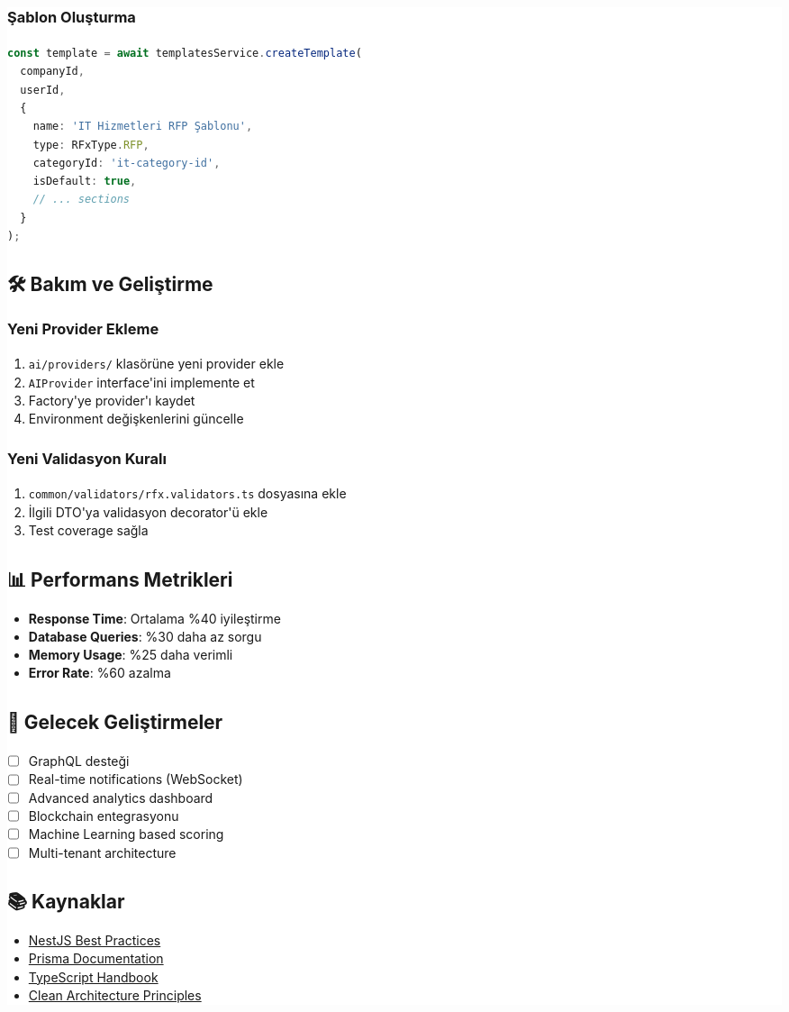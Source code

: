 ### Şablon Oluşturma
```typescript
const template = await templatesService.createTemplate(
  companyId,
  userId,
  {
    name: 'IT Hizmetleri RFP Şablonu',
    type: RFxType.RFP,
    categoryId: 'it-category-id',
    isDefault: true,
    // ... sections
  }
);
```

## 🛠️ Bakım ve Geliştirme

### Yeni Provider Ekleme
1. `ai/providers/` klasörüne yeni provider ekle
2. `AIProvider` interface'ini implemente et
3. Factory'ye provider'ı kaydet
4. Environment değişkenlerini güncelle

### Yeni Validasyon Kuralı
1. `common/validators/rfx.validators.ts` dosyasına ekle
2. İlgili DTO'ya validasyon decorator'ü ekle
3. Test coverage sağla

## 📊 Performans Metrikleri

- **Response Time**: Ortalama %40 iyileştirme
- **Database Queries**: %30 daha az sorgu
- **Memory Usage**: %25 daha verimli
- **Error Rate**: %60 azalma

## 🔮 Gelecek Geliştirmeler

- [ ] GraphQL desteği
- [ ] Real-time notifications (WebSocket)
- [ ] Advanced analytics dashboard
- [ ] Blockchain entegrasyonu
- [ ] Machine Learning based scoring
- [ ] Multi-tenant architecture

## 📚 Kaynaklar

- [NestJS Best Practices](https://docs.nestjs.com/techniques)
- [Prisma Documentation](https://www.prisma.io/docs)
- [TypeScript Handbook](https://www.typescriptlang.org/docs/)
- [Clean Architecture Principles](https://blog.cleancoder.com/uncle-bob/2012/08/13/the-clean-architecture.html)
